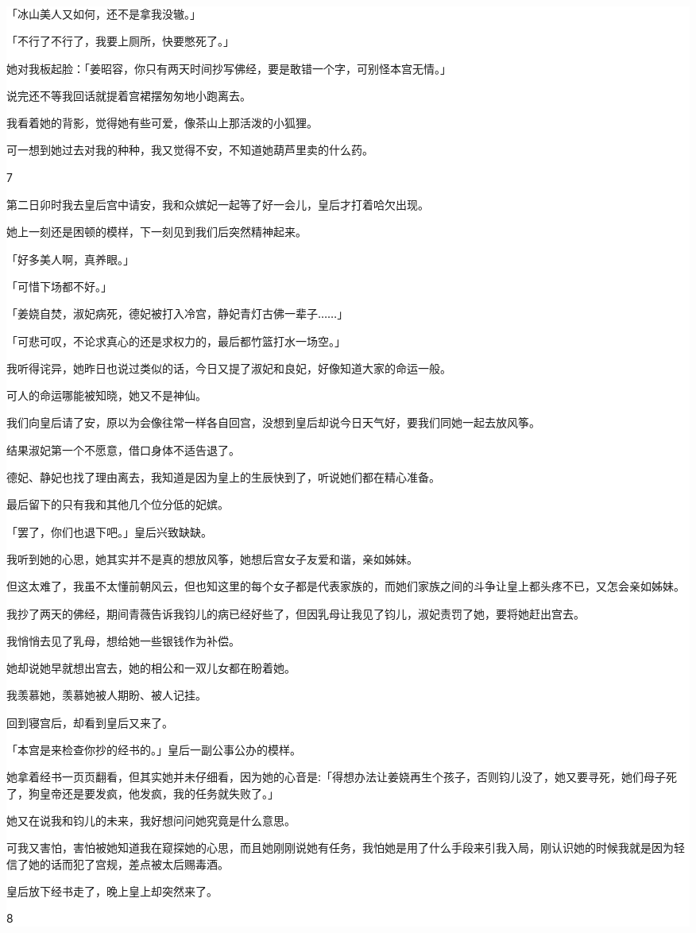 「冰山美人又如何，还不是拿我没辙。」

「不行了不行了，我要上厕所，快要憋死了。」

她对我板起脸：「姜昭容，你只有两天时间抄写佛经，要是敢错一个字，可别怪本宫无情。」

说完还不等我回话就提着宫裙摆匆匆地小跑离去。

我看着她的背影，觉得她有些可爱，像茶山上那活泼的小狐狸。

可一想到她过去对我的种种，我又觉得不安，不知道她葫芦里卖的什么药。

7

第二日卯时我去皇后宫中请安，我和众嫔妃一起等了好一会儿，皇后才打着哈欠出现。

她上一刻还是困顿的模样，下一刻见到我们后突然精神起来。

「好多美人啊，真养眼。」

「可惜下场都不好。」

「姜娆自焚，淑妃病死，德妃被打入冷宫，静妃青灯古佛一辈子……」

「可悲可叹，不论求真心的还是求权力的，最后都竹篮打水一场空。」

我听得诧异，她昨日也说过类似的话，今日又提了淑妃和良妃，好像知道大家的命运一般。

可人的命运哪能被知晓，她又不是神仙。

我们向皇后请了安，原以为会像往常一样各自回宫，没想到皇后却说今日天气好，要我们同她一起去放风筝。

结果淑妃第一个不愿意，借口身体不适告退了。

德妃、静妃也找了理由离去，我知道是因为皇上的生辰快到了，听说她们都在精心准备。

最后留下的只有我和其他几个位分低的妃嫔。

「罢了，你们也退下吧。」皇后兴致缺缺。

我听到她的心思，她其实并不是真的想放风筝，她想后宫女子友爱和谐，亲如姊妹。

但这太难了，我虽不太懂前朝风云，但也知这里的每个女子都是代表家族的，而她们家族之间的斗争让皇上都头疼不已，又怎会亲如姊妹。

我抄了两天的佛经，期间青薇告诉我钧儿的病已经好些了，但因乳母让我见了钧儿，淑妃责罚了她，要将她赶出宫去。

我悄悄去见了乳母，想给她一些银钱作为补偿。

她却说她早就想出宫去，她的相公和一双儿女都在盼着她。

我羡慕她，羡慕她被人期盼、被人记挂。

回到寝宫后，却看到皇后又来了。

「本宫是来检查你抄的经书的。」皇后一副公事公办的模样。

她拿着经书一页页翻看，但其实她并未仔细看，因为她的心音是:「得想办法让姜娆再生个孩子，否则钧儿没了，她又要寻死，她们母子死了，狗皇帝还是要发疯，他发疯，我的任务就失败了。」

她又在说我和钧儿的未来，我好想问问她究竟是什么意思。

可我又害怕，害怕被她知道我在窥探她的心思，而且她刚刚说她有任务，我怕她是用了什么手段来引我入局，刚认识她的时候我就是因为轻信了她的话而犯了宫规，差点被太后赐毒酒。

皇后放下经书走了，晚上皇上却突然来了。

8
